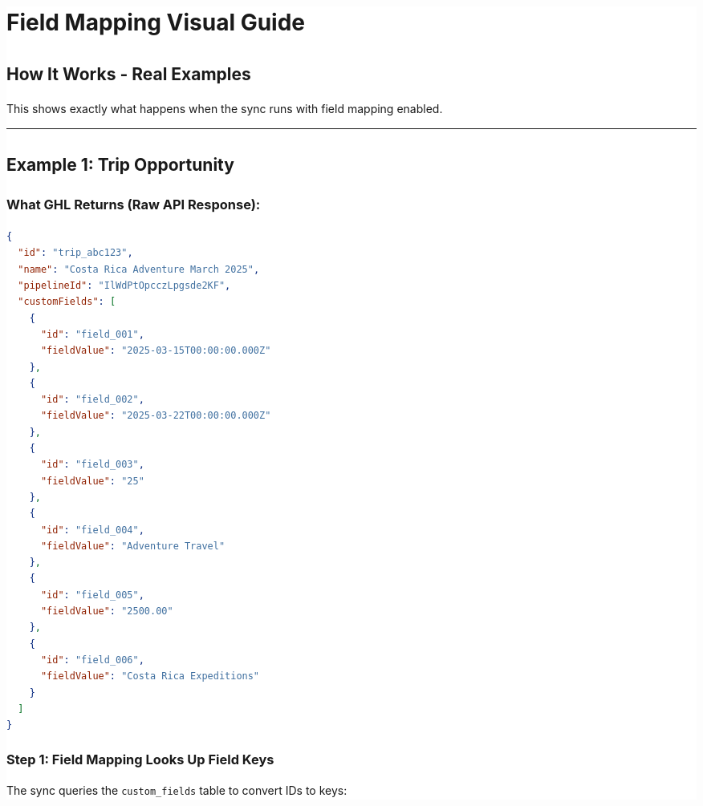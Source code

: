 # Field Mapping Visual Guide

## How It Works - Real Examples

This shows exactly what happens when the sync runs with field mapping enabled.

---

## Example 1: Trip Opportunity

### What GHL Returns (Raw API Response):

```json
{
  "id": "trip_abc123",
  "name": "Costa Rica Adventure March 2025",
  "pipelineId": "IlWdPtOpcczLpgsde2KF",
  "customFields": [
    {
      "id": "field_001",
      "fieldValue": "2025-03-15T00:00:00.000Z"
    },
    {
      "id": "field_002", 
      "fieldValue": "2025-03-22T00:00:00.000Z"
    },
    {
      "id": "field_003",
      "fieldValue": "25"
    },
    {
      "id": "field_004",
      "fieldValue": "Adventure Travel"
    },
    {
      "id": "field_005",
      "fieldValue": "2500.00"
    },
    {
      "id": "field_006",
      "fieldValue": "Costa Rica Expeditions"
    }
  ]
}
```

### Step 1: Field Mapping Looks Up Field Keys

The sync queries the `custom_fields` table to convert IDs to keys:
